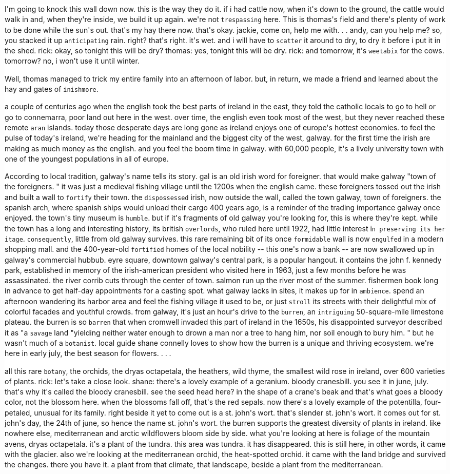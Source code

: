 I'm going to knock this wall down now. this is the way they do it. if i had cattle now, when it's down to the ground, the cattle would walk in and, when they're inside, we build it up again. we're not `trespassing` here. This is thomas's field and there's plenty of work to be done while the sun's out. that's my hay there now. that's okay. jackie, come on, help me with. . . andy, can you help me? so, you stacked it up `anticipating` rain. right? that's right. it's wet. and i will have to `scatter` it around to dry, to dry it before i put it in the shed. rick: okay, so tonight this will be dry? thomas: yes, tonight this will be dry. rick: and tomorrow, it's `weetabix` for the cows. tomorrow? no, i won't use it until winter. 

Well, thomas managed to trick my entire family into an afternoon of labor. but, in return, we made a friend and learned about the hay and gates of `inishmore`. 

a couple of centuries ago when the english took the best parts of ireland in the east, they told the catholic locals to go to hell or go to connemarra, poor land out here in the west. over time, the english even took most of the west, but they never reached these remote `aran` islands. today those desperate days are long gone as ireland enjoys one of europe's hottest economies. to feel the pulse of today's ireland, we're heading for the mainland and the biggest city of the west, galway. for the first time the irish are making as much money as the english. and you feel the boom time in galway. with 60,000 people, it's a lively university town with one of the youngest populations in all of europe. 

According to local tradition, galway's name tells its story. gal is an old irish word for foreigner. that would make galway "town of the foreigners. " it was just a medieval fishing village until the 1200s when the english came. these foreigners tossed out the irish and built a wall to `fortify` their town. the `dispossessed` irish, now outside the wall, called the town galway, town of foreigners. the spanish arch, where spanish ships would unload their cargo 400 years ago, is a reminder of the trading importance galway once enjoyed. the town's tiny museum is `humble`. but if it's fragments of old galway you're looking for, this is where they're kept. while the town has a long and interesting history, its british `overlords`, who ruled here until 1922, had little interest i`n preserving its heritage`. `consequently`, little from old galway survives. this rare remaining bit of its once `formidable` wall is now `engulfed` in a modern shopping mall. and the 400-year-old `fortified` homes of the local nobility -- this one's now a bank -- are now swallowed up in galway's commercial hubbub. eyre square, downtown galway's central park, is a popular hangout. it contains the john f. kennedy park, established in memory of the irish-american president who visited here in 1963, just a few months before he was assassinated. the river corrib cuts through the center of town. salmon run up the river most of the summer. fishermen book long in advance to get half-day appointments for a casting spot. what galway lacks in sites, it makes up for in `ambience`. spend an afternoon wandering its harbor area and feel the fishing village it used to be, or just `stroll` its streets with their delightful mix of colorful facades and youthful crowds. from galway, it's just an hour's drive to the `burren`, an `intriguing` 50-square-mile limestone plateau. the burren is so `barren` that when cromwell invaded this part of ireland in the 1650s, his disappointed surveyor described it as "a `savage` land "yielding neither water enough to drown a man nor a tree to hang him, nor soil enough to bury him. " but he wasn't much of a `botanist`. local guide shane connelly loves to show how the burren is a unique and thriving ecosystem. we're here in early july, the best season for flowers. . . . 

all this rare `botany`, the orchids, the dryas octapetala, the heathers, wild thyme, the smallest wild rose in ireland, over 600 varieties of plants. rick: let's take a close look. shane: there's a lovely example of a geranium. bloody cranesbill. you see it in june, july. that's why it's called the bloody cranesbill. see the seed head here? in the shape of a crane's beak and that's what goes a bloody color, not the blossom here. when the blossoms fall off, that's the red sepals. now there's a lovely example of the potentilla, four-petaled, unusual for its family. right beside it yet to come out is a st. john's wort. that's slender st. john's wort. it comes out for st. john's day, the 24th of june, so hence the name st. john's wort. the burren supports the greatest diversity of plants in ireland. like nowhere else, mediterranean and arctic wildflowers bloom side by side. what you're looking at here is foliage of the mountain avens, dryas octapetala. it's a plant of the tundra. this area was tundra. it has disappeared. this is still here, in other words, it came with the glacier. also we're looking at the mediterranean orchid, the heat-spotted orchid. it came with the land bridge and survived the changes. there you have it. a plant from that climate, that landscape, beside a plant from the mediterranean. 
